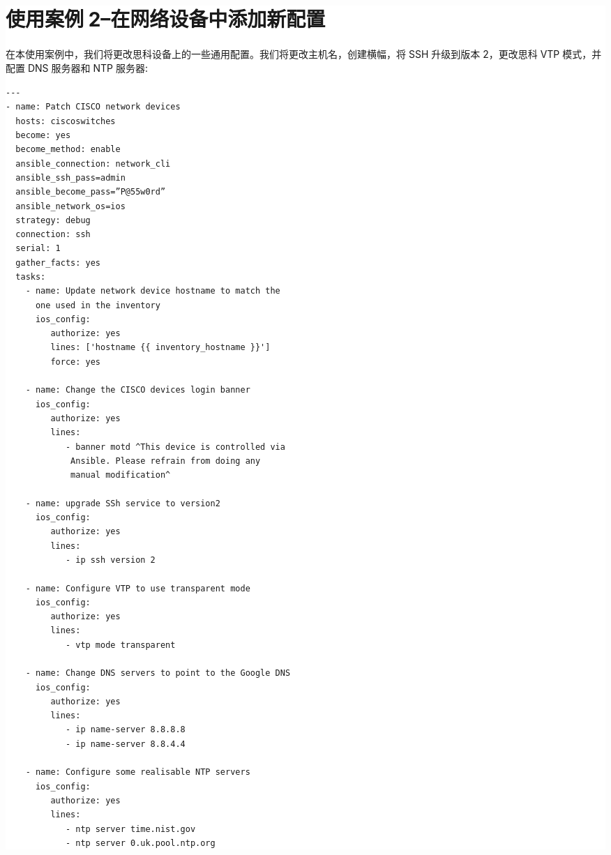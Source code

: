 # 使用案例 2–在网络设备中添加新配置

在本使用案例中，我们将更改思科设备上的一些通用配置。我们将更改主机名，创建横幅，将 SSH 升级到版本 2，更改思科 VTP 模式，并配置 DNS 服务器和 NTP 服务器:

```
---
- name: Patch CISCO network devices 
  hosts: ciscoswitches
  become: yes
  become_method: enable
  ansible_connection: network_cli
  ansible_ssh_pass=admin
  ansible_become_pass=”P@55w0rd”
  ansible_network_os=ios
  strategy: debug
  connection: ssh
  serial: 1
  gather_facts: yes
  tasks:
    - name: Update network device hostname to match the 
      one used in the inventory
      ios_config:
         authorize: yes
         lines: ['hostname {{ inventory_hostname }}'] 
         force: yes

    - name: Change the CISCO devices login banner
      ios_config:
         authorize: yes
         lines:
            - banner motd ^This device is controlled via 
             Ansible. Please refrain from doing any 
             manual modification^

    - name: upgrade SSh service to version2
      ios_config:
         authorize: yes
         lines:
            - ip ssh version 2

    - name: Configure VTP to use transparent mode
      ios_config:
         authorize: yes
         lines:
            - vtp mode transparent

    - name: Change DNS servers to point to the Google DNS
      ios_config:
         authorize: yes
         lines:
            - ip name-server 8.8.8.8
            - ip name-server 8.8.4.4

    - name: Configure some realisable NTP servers
      ios_config:
         authorize: yes
         lines:
            - ntp server time.nist.gov
            - ntp server 0.uk.pool.ntp.org
```
